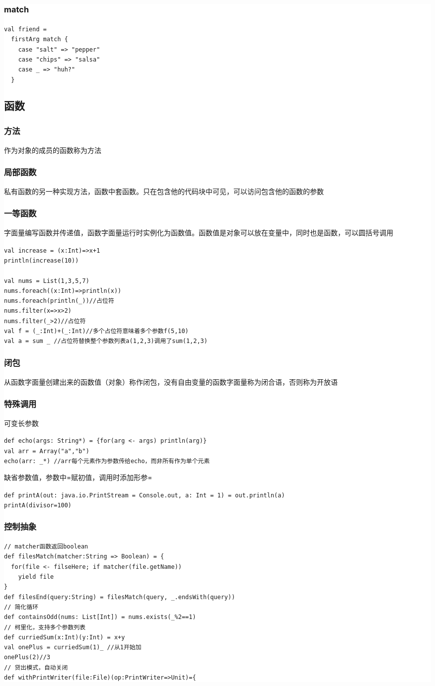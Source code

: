 ### match
```
val friend = 
  firstArg match {
    case "salt" => "pepper"
    case "chips" => "salsa"
    case _ => "huh?"
  }
```
## 函数
### 方法
作为对象的成员的函数称为方法
### 局部函数
私有函数的另一种实现方法，函数中套函数。只在包含他的代码块中可见，可以访问包含他的函数的参数
### 一等函数
字面量编写函数并传递值，函数字面量运行时实例化为函数值。函数值是对象可以放在变量中，同时也是函数，可以圆括号调用
```
val increase = (x:Int)=>x+1
println(increase(10))

val nums = List(1,3,5,7)
nums.foreach((x:Int)=>println(x))
nums.foreach(println(_))//占位符
nums.filter(x=>x>2)
nums.filter(_>2)//占位符
val f = (_:Int)+(_:Int)//多个占位符意味着多个参数f(5,10)
val a = sum _ //占位符替换整个参数列表a(1,2,3)调用了sum(1,2,3)
```

### 闭包
从函数字面量创建出来的函数值（对象）称作闭包，没有自由变量的函数字面量称为闭合语，否则称为开放语

### 特殊调用
可变长参数
```
def echo(args: String*) = {for(arg <- args) println(arg)}
val arr = Array("a","b")
echo(arr: _*) //arr每个元素作为参数传给echo，而非所有作为单个元素
````
缺省参数值，参数中=赋初值，调用时添加形参=
```
def printA(out: java.io.PrintStream = Console.out, a: Int = 1) = out.println(a) 
printA(divisor=100)
```
### 控制抽象
```
// matcher函数返回boolean
def filesMatch(matcher:String => Boolean) = {
  for(file <- filseHere; if matcher(file.getName))
    yield file
}
def filesEnd(query:String) = filesMatch(query, _.endsWith(query))
// 简化循环
def containsOdd(nums: List[Int]) = nums.exists(_%2==1)
// 柯里化，支持多个参数列表
def curriedSum(x:Int)(y:Int) = x+y
val onePlus = curriedSum(1)_ //从1开始加
onePlus(2)//3
// 贷出模式，自动关闭
def withPrintWriter(file:File)(op:PrintWriter=>Unit)={
```